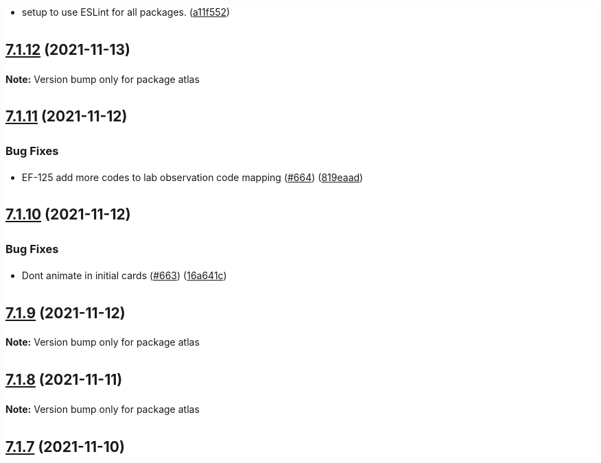 * setup to use ESLint for all packages. ([a11f552](https://github.com/VirtaHealth/atlas/commit/a11f552b26d43a11dc496153e3f477e1ac068893))





## [7.1.12](https://github.com/VirtaHealth/atlas/compare/v7.1.11...v7.1.12) (2021-11-13)

**Note:** Version bump only for package atlas





## [7.1.11](https://github.com/VirtaHealth/atlas/compare/v7.1.10...v7.1.11) (2021-11-12)


### Bug Fixes

* EF-125 add more codes to lab observation code mapping ([#664](https://github.com/VirtaHealth/atlas/issues/664)) ([819eaad](https://github.com/VirtaHealth/atlas/commit/819eaad4a27ef2ff361a0ed05f16638030e567e2))





## [7.1.10](https://github.com/VirtaHealth/atlas/compare/v7.1.9...v7.1.10) (2021-11-12)


### Bug Fixes

* Dont animate in initial cards ([#663](https://github.com/VirtaHealth/atlas/issues/663)) ([16a641c](https://github.com/VirtaHealth/atlas/commit/16a641cc7e0659e3840738e18856b76a312a05a7))





## [7.1.9](https://github.com/VirtaHealth/atlas/compare/v7.1.8...v7.1.9) (2021-11-12)

**Note:** Version bump only for package atlas





## [7.1.8](https://github.com/VirtaHealth/atlas/compare/v7.1.7...v7.1.8) (2021-11-11)

**Note:** Version bump only for package atlas





## [7.1.7](https://github.com/VirtaHealth/atlas/compare/v7.1.6...v7.1.7) (2021-11-10)
